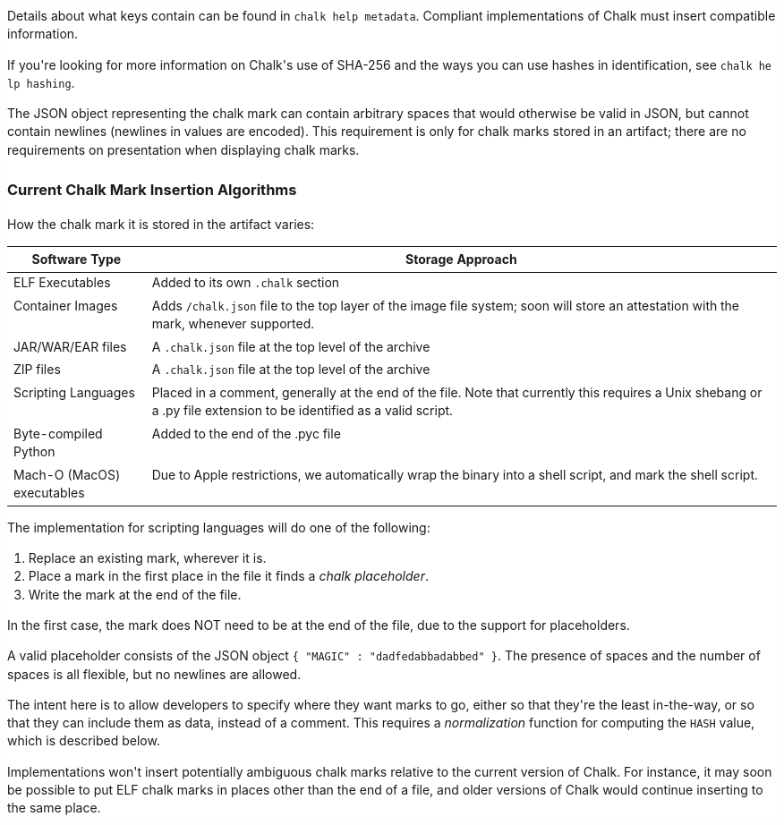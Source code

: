 Details about what keys contain can be found in `chalk help
metadata`. Compliant implementations of Chalk must insert compatible
information.

If you're looking for more information on Chalk's use of SHA-256 and
the ways you can use hashes in identification, see `chalk help hashing`.

The JSON object representing the chalk mark can contain arbitrary
spaces that would otherwise be valid in JSON, but cannot contain
newlines (newlines in values are encoded). This requirement is only
for chalk marks stored in an artifact; there are no requirements on
presentation when displaying chalk marks.

### Current Chalk Mark Insertion Algorithms

How the chalk mark it is stored in the artifact varies:

| Software Type              | Storage Approach                                                                                                                                                    |
| -------------------------- | ------------------------------------------------------------------------------------------------------------------------------------------------------------------- |
| ELF Executables            | Added to its own `.chalk` section                                                                                                                                   |
| Container Images           | Adds `/chalk.json` file to the top layer of the image file system; soon will store an attestation with the mark, whenever supported.                                |
| JAR/WAR/EAR files          | A `.chalk.json` file at the top level of the archive                                                                                                                |
| ZIP files                  | A `.chalk.json` file at the top level of the archive                                                                                                                |
| Scripting Languages        | Placed in a comment, generally at the end of the file. Note that currently this requires a Unix shebang or a .py file extension to be identified as a valid script. |
| Byte-compiled Python       | Added to the end of the .pyc file                                                                                                                                   |
| Mach-O (MacOS) executables | Due to Apple restrictions, we automatically wrap the binary into a shell script, and mark the shell script.                                                         |

The implementation for scripting languages will do one of the following:

1. Replace an existing mark, wherever it is.
2. Place a mark in the first place in the file it finds a _chalk placeholder_.
3. Write the mark at the end of the file.

In the first case, the mark does NOT need to be at the end of the
file, due to the support for placeholders.

A valid placeholder consists of the JSON object `{ "MAGIC" :
"dadfedabbadabbed" }`. The presence of spaces and the number of spaces
is all flexible, but no newlines are allowed.

The intent here is to allow developers to specify where they want
marks to go, either so that they're the least in-the-way, or so that
they can include them as data, instead of a comment. This requires a
_normalization_ function for computing the `HASH` value, which is
described below.

Implementations won't insert potentially ambiguous chalk marks
relative to the current version of Chalk. For instance, it may soon be
possible to put ELF chalk marks in places other than the end of a
file, and older versions of Chalk would continue inserting to the same
place.
